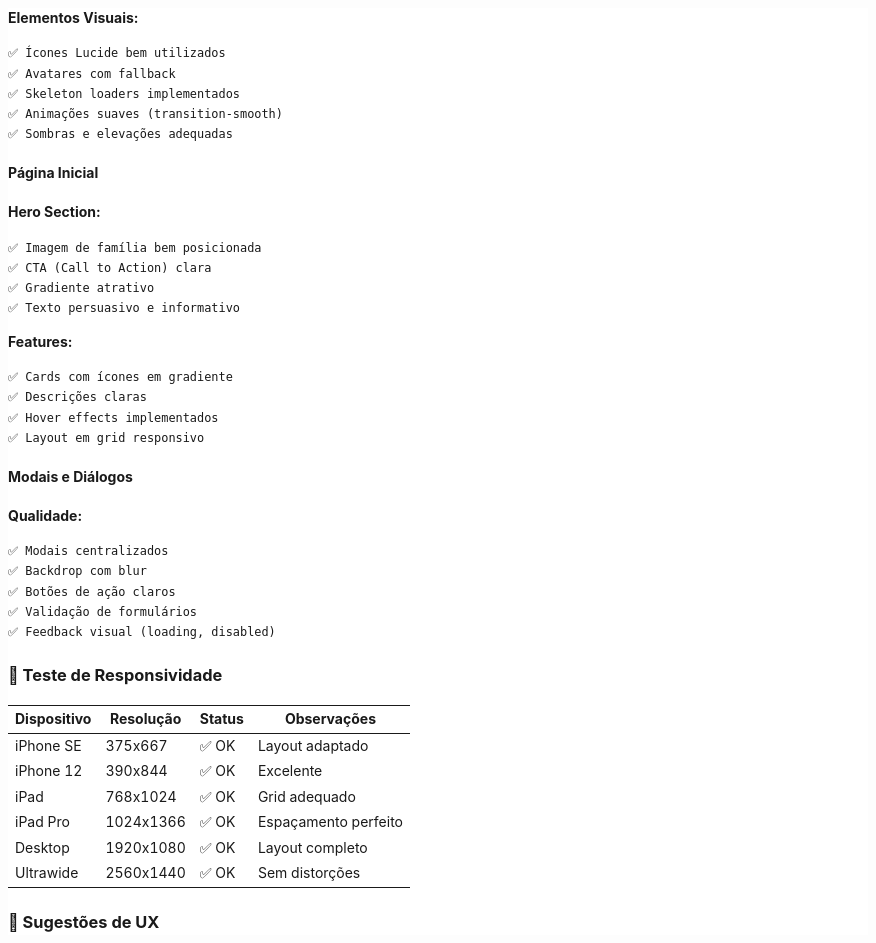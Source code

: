 **Elementos Visuais:**
```
✅ Ícones Lucide bem utilizados
✅ Avatares com fallback
✅ Skeleton loaders implementados
✅ Animações suaves (transition-smooth)
✅ Sombras e elevações adequadas
```

#### Página Inicial

**Hero Section:**
```
✅ Imagem de família bem posicionada
✅ CTA (Call to Action) clara
✅ Gradiente atrativo
✅ Texto persuasivo e informativo
```

**Features:**
```
✅ Cards com ícones em gradiente
✅ Descrições claras
✅ Hover effects implementados
✅ Layout em grid responsivo
```

#### Modais e Diálogos

**Qualidade:**
```
✅ Modais centralizados
✅ Backdrop com blur
✅ Botões de ação claros
✅ Validação de formulários
✅ Feedback visual (loading, disabled)
```

### 📱 Teste de Responsividade

| Dispositivo | Resolução | Status | Observações |
|-------------|-----------|--------|-------------|
| iPhone SE | 375x667 | ✅ OK | Layout adaptado |
| iPhone 12 | 390x844 | ✅ OK | Excelente |
| iPad | 768x1024 | ✅ OK | Grid adequado |
| iPad Pro | 1024x1366 | ✅ OK | Espaçamento perfeito |
| Desktop | 1920x1080 | ✅ OK | Layout completo |
| Ultrawide | 2560x1440 | ✅ OK | Sem distorções |

### 🎯 Sugestões de UX
